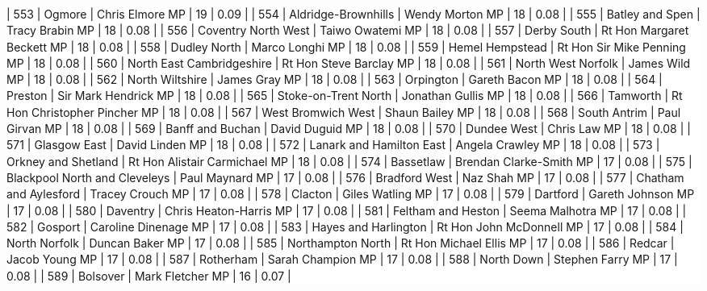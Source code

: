 | 553 | Ogmore | Chris Elmore MP | 19 | 0.09 |
| 554 | Aldridge-Brownhills | Wendy Morton MP | 18 | 0.08 |
| 555 | Batley and Spen | Tracy Brabin MP | 18 | 0.08 |
| 556 | Coventry North West | Taiwo Owatemi MP | 18 | 0.08 |
| 557 | Derby South | Rt Hon Margaret Beckett MP | 18 | 0.08 |
| 558 | Dudley North | Marco Longhi MP | 18 | 0.08 |
| 559 | Hemel Hempstead | Rt Hon Sir Mike Penning MP | 18 | 0.08 |
| 560 | North East Cambridgeshire | Rt Hon Steve Barclay MP | 18 | 0.08 |
| 561 | North West Norfolk | James Wild MP | 18 | 0.08 |
| 562 | North Wiltshire | James Gray MP | 18 | 0.08 |
| 563 | Orpington | Gareth Bacon MP | 18 | 0.08 |
| 564 | Preston | Sir Mark Hendrick MP | 18 | 0.08 |
| 565 | Stoke-on-Trent North | Jonathan Gullis MP | 18 | 0.08 |
| 566 | Tamworth | Rt Hon Christopher Pincher MP | 18 | 0.08 |
| 567 | West Bromwich West | Shaun Bailey MP | 18 | 0.08 |
| 568 | South Antrim | Paul Girvan MP | 18 | 0.08 |
| 569 | Banff and Buchan | David Duguid MP | 18 | 0.08 |
| 570 | Dundee West | Chris Law MP | 18 | 0.08 |
| 571 | Glasgow East | David Linden MP | 18 | 0.08 |
| 572 | Lanark and Hamilton East | Angela Crawley MP | 18 | 0.08 |
| 573 | Orkney and Shetland | Rt Hon Alistair Carmichael MP | 18 | 0.08 |
| 574 | Bassetlaw | Brendan Clarke-Smith MP | 17 | 0.08 |
| 575 | Blackpool North and Cleveleys | Paul Maynard MP | 17 | 0.08 |
| 576 | Bradford West | Naz Shah MP | 17 | 0.08 |
| 577 | Chatham and Aylesford | Tracey Crouch MP | 17 | 0.08 |
| 578 | Clacton | Giles Watling MP | 17 | 0.08 |
| 579 | Dartford | Gareth Johnson MP | 17 | 0.08 |
| 580 | Daventry | Chris Heaton-Harris MP | 17 | 0.08 |
| 581 | Feltham and Heston | Seema Malhotra MP | 17 | 0.08 |
| 582 | Gosport | Caroline Dinenage MP | 17 | 0.08 |
| 583 | Hayes and Harlington | Rt Hon John McDonnell MP | 17 | 0.08 |
| 584 | North Norfolk | Duncan Baker MP | 17 | 0.08 |
| 585 | Northampton North | Rt Hon Michael Ellis MP | 17 | 0.08 |
| 586 | Redcar | Jacob Young MP | 17 | 0.08 |
| 587 | Rotherham | Sarah Champion MP | 17 | 0.08 |
| 588 | North Down | Stephen Farry MP | 17 | 0.08 |
| 589 | Bolsover | Mark Fletcher MP | 16 | 0.07 |
